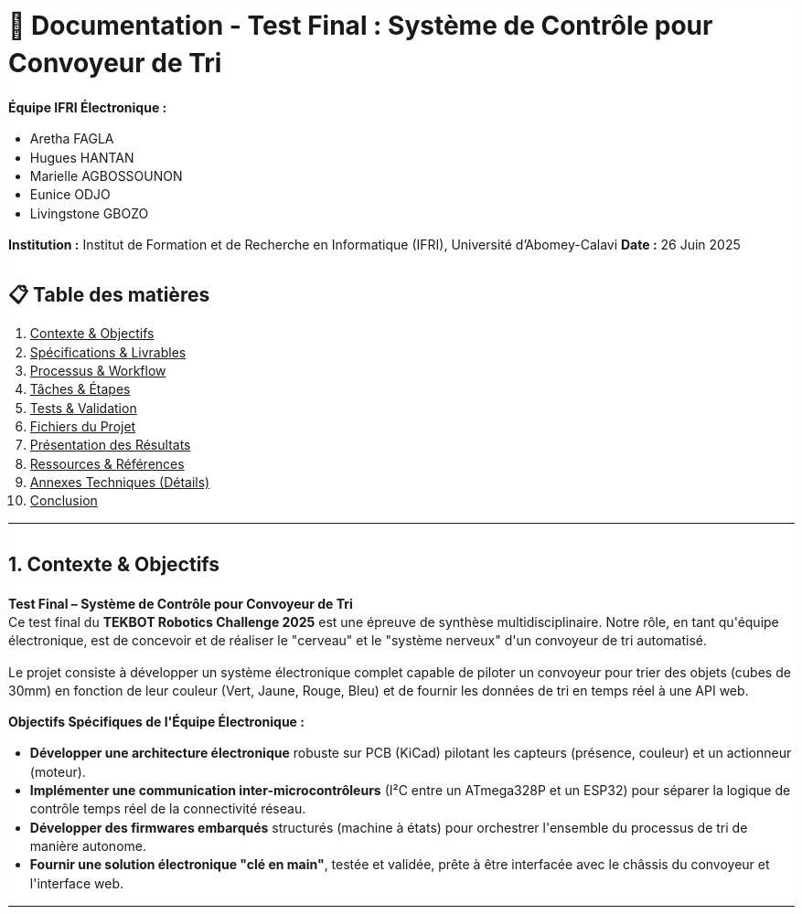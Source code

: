# 📝 Documentation - Test Final : Système de Contrôle pour Convoyeur de Tri

**Équipe IFRI Électronique :**
* Aretha FAGLA
* Hugues HANTAN
* Marielle AGBOSSOUNON
* Eunice ODJO
* Livingstone GBOZO

**Institution :** Institut de Formation et de Recherche en Informatique (IFRI), Université d’Abomey-Calavi
**Date :** 26 Juin 2025

## 📋 Table des matières

1. [Contexte & Objectifs](#1-contexte--objectifs)  
2. [Spécifications & Livrables](#2-spécifications--livrables)  
3. [Processus & Workflow](#3-processus--workflow)  
4. [Tâches & Étapes](#4-tâches--étapes)  
5. [Tests & Validation](#5-tests--validation)  
6. [Fichiers du Projet](#6-fichiers-du-projet)  
7. [Présentation des Résultats](#7-présentation-des-résultats)
8. [Ressources & Références](#8-ressources--références)  
9. [Annexes Techniques (Détails)](#9-annexes-techniques-détails)
10. [Conclusion](#10-conclusion)

---

## 1. Contexte & Objectifs
<a name="1-contexte--objectifs"></a>

**Test Final – Système de Contrôle pour Convoyeur de Tri**  
Ce test final du **TEKBOT Robotics Challenge 2025** est une épreuve de synthèse multidisciplinaire. Notre rôle, en tant qu'équipe électronique, est de concevoir et de réaliser le "cerveau" et le "système nerveux" d'un convoyeur de tri automatisé.

Le projet consiste à développer un système électronique complet capable de piloter un convoyeur pour trier des objets (cubes de 30mm) en fonction de leur couleur (Vert, Jaune, Rouge, Bleu) et de fournir les données de tri en temps réel à une API web.

**Objectifs Spécifiques de l'Équipe Électronique :**
- **Développer une architecture électronique** robuste sur PCB (KiCad) pilotant les capteurs (présence, couleur) et un actionneur (moteur).
- **Implémenter une communication inter-microcontrôleurs** (I²C entre un ATmega328P et un ESP32) pour séparer la logique de contrôle temps réel de la connectivité réseau.
- **Développer des firmwares embarqués** structurés (machine à états) pour orchestrer l'ensemble du processus de tri de manière autonome.
- **Fournir une solution électronique "clé en main"**, testée et validée, prête à être interfacée avec le châssis du convoyeur et l'interface web.

---
